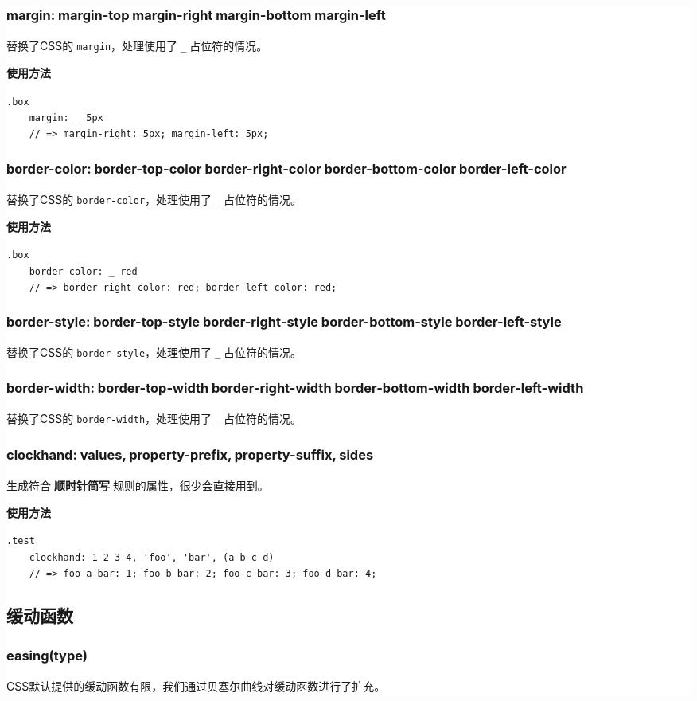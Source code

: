 ### margin: margin-top margin-right margin-bottom margin-left

替换了CSS的 `margin`，处理使用了 `_` 占位符的情况。

**使用方法**

```haml
.box
    margin: _ 5px
    // => margin-right: 5px; margin-left: 5px;
```

### border-color: border-top-color border-right-color border-bottom-color border-left-color

替换了CSS的 `border-color`，处理使用了 `_` 占位符的情况。

**使用方法**

```haml
.box
    border-color: _ red
    // => border-right-color: red; border-left-color: red;
```

### border-style: border-top-style border-right-style border-bottom-style border-left-style

替换了CSS的 `border-style`，处理使用了 `_` 占位符的情况。

### border-width: border-top-width border-right-width border-bottom-width border-left-width

替换了CSS的 `border-width`，处理使用了 `_` 占位符的情况。

### clockhand: values, property-prefix, property-suffix, sides

生成符合 **顺时针简写** 规则的属性，很少会直接用到。

**使用方法**

```haml
.test
    clockhand: 1 2 3 4, 'foo', 'bar', (a b c d)
    // => foo-a-bar: 1; foo-b-bar: 2; foo-c-bar: 3; foo-d-bar: 4;
```


## 缓动函数

### easing(type)

CSS默认提供的缓动函数有限，我们通过贝塞尔曲线对缓动函数进行了扩充。
